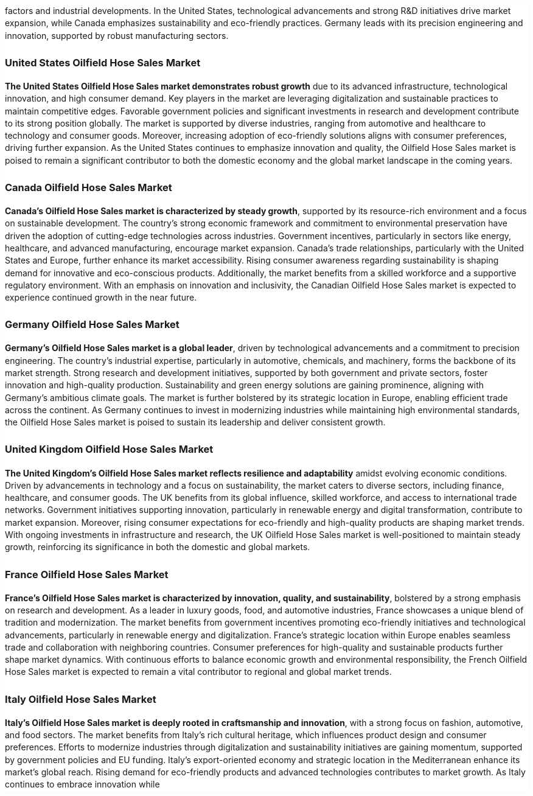 factors and industrial developments. In the United States, technological advancements and strong R&amp;D initiatives drive market expansion, while Canada emphasizes sustainability and eco-friendly practices. Germany leads with its precision engineering and innovation, supported by robust manufacturing sectors.</span></em></p></blockquote><h3><strong>United States Oilfield Hose Sales Market</strong></h3><p><strong>The United States Oilfield Hose Sales market demonstrates robust growth</strong> due to its advanced infrastructure, technological innovation, and high consumer demand. Key players in the market are leveraging digitalization and sustainable practices to maintain competitive edges. Favorable government policies and significant investments in research and development contribute to its strong position globally. The market is supported by diverse industries, ranging from automotive and healthcare to technology and consumer goods. Moreover, increasing adoption of eco-friendly solutions aligns with consumer preferences, driving further expansion. As the United States continues to emphasize innovation and quality, the Oilfield Hose Sales market is poised to remain a significant contributor to both the domestic economy and the global market landscape in the coming years.</p><h3><strong>Canada Oilfield Hose Sales Market</strong></h3><p><strong>Canada&rsquo;s Oilfield Hose Sales market is characterized by steady growth</strong>, supported by its resource-rich environment and a focus on sustainable development. The country&rsquo;s strong economic framework and commitment to environmental preservation have driven the adoption of cutting-edge technologies across industries. Government incentives, particularly in sectors like energy, healthcare, and advanced manufacturing, encourage market expansion. Canada&rsquo;s trade relationships, particularly with the United States and Europe, further enhance its market accessibility. Rising consumer awareness regarding sustainability is shaping demand for innovative and eco-conscious products. Additionally, the market benefits from a skilled workforce and a supportive regulatory environment. With an emphasis on innovation and inclusivity, the Canadian Oilfield Hose Sales market is expected to experience continued growth in the near future.</p><h3><strong>Germany Oilfield Hose Sales Market</strong></h3><p><strong>Germany&rsquo;s Oilfield Hose Sales market is a global leader</strong>, driven by technological advancements and a commitment to precision engineering. The country&rsquo;s industrial expertise, particularly in automotive, chemicals, and machinery, forms the backbone of its market strength. Strong research and development initiatives, supported by both government and private sectors, foster innovation and high-quality production. Sustainability and green energy solutions are gaining prominence, aligning with Germany&rsquo;s ambitious climate goals. The market is further bolstered by its strategic location in Europe, enabling efficient trade across the continent. As Germany continues to invest in modernizing industries while maintaining high environmental standards, the Oilfield Hose Sales market is poised to sustain its leadership and deliver consistent growth.</p><h3><strong>United Kingdom Oilfield Hose Sales Market</strong></h3><p><strong>The United Kingdom&rsquo;s Oilfield Hose Sales market reflects resilience and adaptability</strong> amidst evolving economic conditions. Driven by advancements in technology and a focus on sustainability, the market caters to diverse sectors, including finance, healthcare, and consumer goods. The UK benefits from its global influence, skilled workforce, and access to international trade networks. Government initiatives supporting innovation, particularly in renewable energy and digital transformation, contribute to market expansion. Moreover, rising consumer expectations for eco-friendly and high-quality products are shaping market trends. With ongoing investments in infrastructure and research, the UK Oilfield Hose Sales market is well-positioned to maintain steady growth, reinforcing its significance in both the domestic and global markets.</p><h3><strong>France Oilfield Hose Sales Market</strong></h3><p><strong>France&rsquo;s Oilfield Hose Sales market is characterized by innovation, quality, and sustainability</strong>, bolstered by a strong emphasis on research and development. As a leader in luxury goods, food, and automotive industries, France showcases a unique blend of tradition and modernization. The market benefits from government incentives promoting eco-friendly initiatives and technological advancements, particularly in renewable energy and digitalization. France&rsquo;s strategic location within Europe enables seamless trade and collaboration with neighboring countries. Consumer preferences for high-quality and sustainable products further shape market dynamics. With continuous efforts to balance economic growth and environmental responsibility, the French Oilfield Hose Sales market is expected to remain a vital contributor to regional and global market trends.</p><h3><strong>Italy Oilfield Hose Sales Market</strong></h3><p><strong>Italy&rsquo;s Oilfield Hose Sales market is deeply rooted in craftsmanship and innovation</strong>, with a strong focus on fashion, automotive, and food sectors. The market benefits from Italy&rsquo;s rich cultural heritage, which influences product design and consumer preferences. Efforts to modernize industries through digitalization and sustainability initiatives are gaining momentum, supported by government policies and EU funding. Italy&rsquo;s export-oriented economy and strategic location in the Mediterranean enhance its market&rsquo;s global reach. Rising demand for eco-friendly products and advanced technologies contributes to market growth. As Italy continues to embrace innovation while